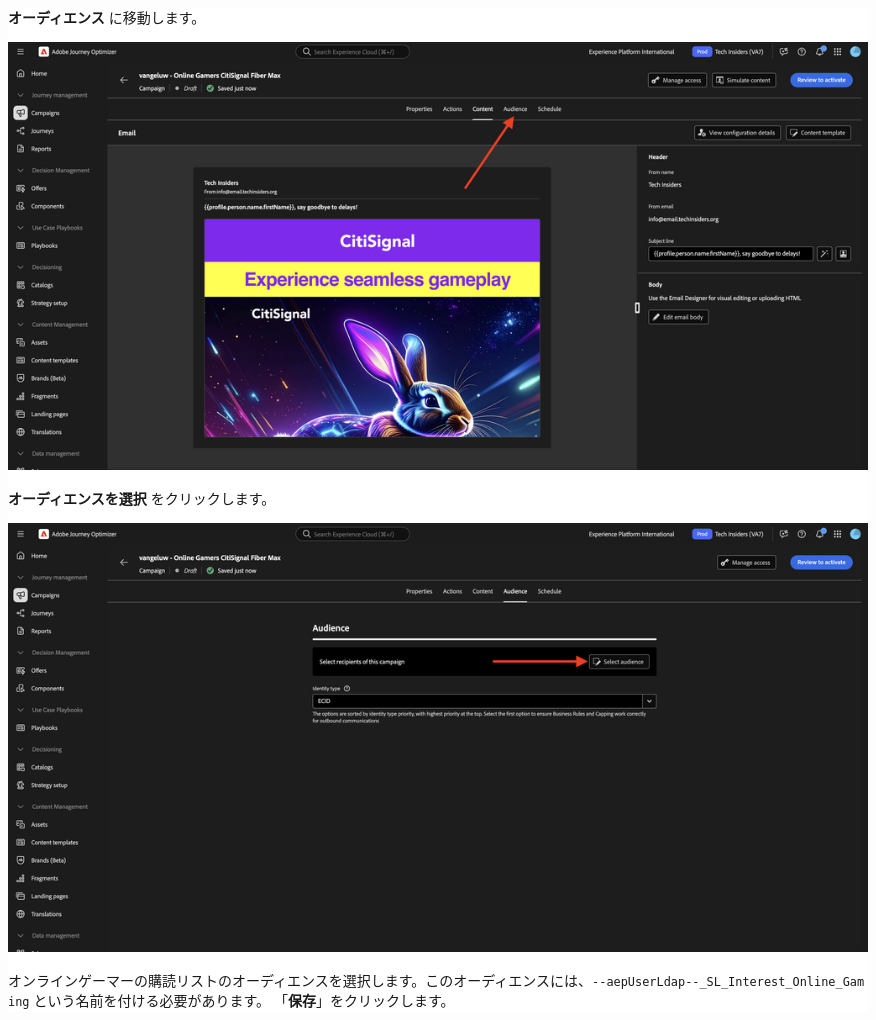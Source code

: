 **オーディエンス** に移動します。

![Journey Optimizer](./images/gsemail34.png)

**オーディエンスを選択** をクリックします。

![Journey Optimizer](./images/gsemail35.png)

オンラインゲーマーの購読リストのオーディエンスを選択します。このオーディエンスには、`--aepUserLdap--_SL_Interest_Online_Gaming` という名前を付ける必要があります。 「**保存**」をクリックします。
